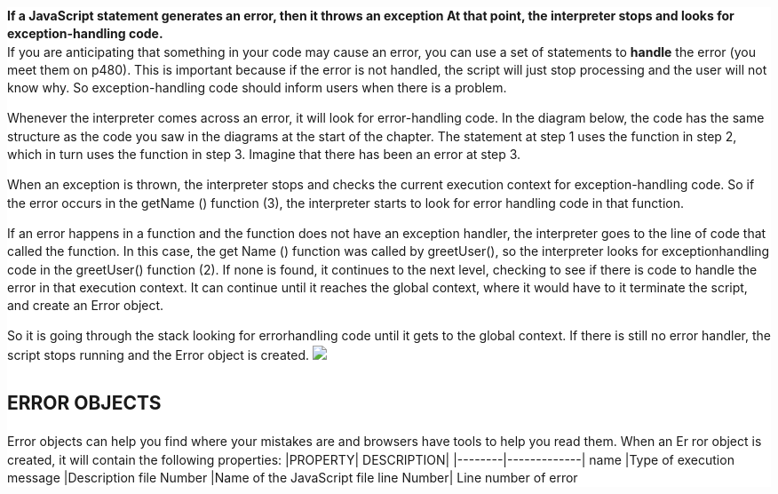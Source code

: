 **If a JavaScript statement generates an error, then it throws an exception At that point, the interpreter stops and looks for exception-handling code.**    
If you are anticipating that something in your code
may cause an error, you can use a set of statements
to **handle** the error (you meet them on p480).
This is important because if the error is not handled,
the script will just stop processing and the user will
not know why. So exception-handling code should
inform users when there is a problem.                   
           
Whenever the interpreter comes across an error,
it will look for error-handling code. In the diagram
below, the code has the same structure as the code
you saw in the diagrams at the start of the chapter.
The statement at step 1 uses the function in step 2,
which in turn uses the function in step 3. Imagine
that there has been an error at step 3.           

When an exception is thrown, the interpreter
stops and checks the current execution context for
exception-handling code. So if the error occurs in the
getName () function (3), the interpreter starts to look
for error handling code in that function.      
       
If an error happens in a function and the function
does not have an exception handler, the interpreter
goes to the line of code that called the function.
In this case, the get Name () function was called by
greetUser(), so the interpreter looks for exceptionhandling
code in the greetUser() function (2).
If none is found, it continues to the next level,
checking to see if there is code to handle the error
in that execution context. It can continue until it
reaches the global context, where it would have to it
terminate the script, and create an Error object.     

        
So it is going through the stack looking for errorhandling
code until it gets to the global context.
If there is still no error handler, the script stops
running and the Error object is created.
![](https://www.tutsmake.com/wp-content/uploads/2020/05/Types-of-Errors-In-JavaScript.jpeg
)
## ERROR OBJECTS
Error objects can help you find where your mistakes are
and browsers have tools to help you read them.
When an Er ror object is created, it will contain the
following properties:
|PROPERTY| DESCRIPTION|
|--------|-------------|
name |Type of execution
message |Description
file Number |Name of the JavaScript file
line Number| Line number of error    
